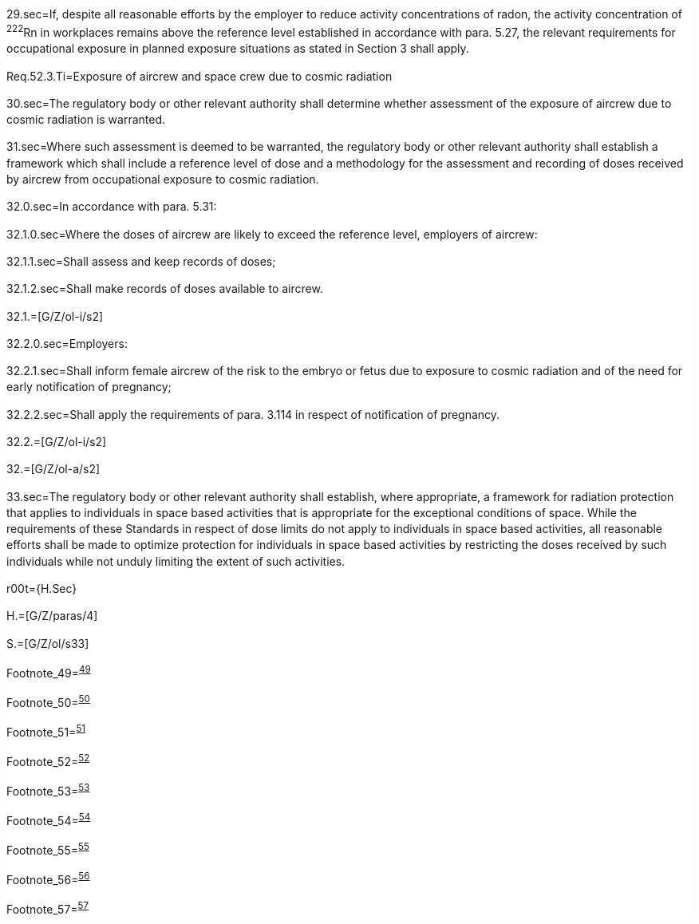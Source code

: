 29.sec=If, despite all reasonable efforts by the employer to reduce activity concentrations of radon, the activity concentration of <sup>222</sup>Rn in workplaces remains above the reference level established in accordance with para. 5.27, the relevant requirements for occupational exposure in planned exposure situations as stated in Section 3 shall apply.

Req.52.3.Ti=Exposure of aircrew and space crew due to cosmic radiation

30.sec=The regulatory body or other relevant authority shall determine whether assessment of the exposure of aircrew due to cosmic radiation is warranted.

31.sec=Where such assessment is deemed to be warranted, the regulatory body or other relevant authority shall establish a framework which shall include a reference level of dose and a methodology for the assessment and recording of doses received by aircrew from occupational exposure to cosmic radiation.

32.0.sec=In accordance with para. 5.31:

32.1.0.sec=Where the doses of aircrew are likely to exceed the reference level, employers of aircrew:

32.1.1.sec=Shall assess and keep records of doses;

32.1.2.sec=Shall make records of doses available to aircrew.

32.1.=[G/Z/ol-i/s2]

32.2.0.sec=Employers:

32.2.1.sec=Shall inform female aircrew of the risk to the embryo or fetus due to exposure to cosmic radiation and of the need for early notification of pregnancy;

32.2.2.sec=Shall apply the requirements of para. 3.114 in respect of notification of pregnancy.

32.2.=[G/Z/ol-i/s2]

32.=[G/Z/ol-a/s2]

33.sec=The regulatory body or other relevant authority shall establish, where appropriate, a framework for radiation protection that applies to individuals in space based activities that is appropriate for the exceptional conditions of space. While the requirements of these Standards in respect of dose limits do not apply to individuals in space based activities, all reasonable efforts shall be made to optimize protection for individuals in space based activities by restricting the doses received by such individuals while not unduly limiting the extent of such activities.

r00t={H.Sec}

H.=[G/Z/paras/4]

S.=[G/Z/ol/s33]

Footnote_49=<sup><a href="i.php?v=d&f=OTF/org/iaea/GSR3/Footnote/49.md">49</a></sup>

Footnote_50=<sup><a href="i.php?v=d&f=OTF/org/iaea/GSR3/Footnote/50.md">50</a></sup>

Footnote_51=<sup><a href="i.php?v=d&f=OTF/org/iaea/GSR3/Footnote/51.md">51</a></sup>

Footnote_52=<sup><a href="i.php?v=d&f=OTF/org/iaea/GSR3/Footnote/52.md">52</a></sup>

Footnote_53=<sup><a href="i.php?v=d&f=OTF/org/iaea/GSR3/Footnote/53.md">53</a></sup>

Footnote_54=<sup><a href="i.php?v=d&f=OTF/org/iaea/GSR3/Footnote/54.md">54</a></sup>

Footnote_55=<sup><a href="i.php?v=d&f=OTF/org/iaea/GSR3/Footnote/55.md">55</a></sup>

Footnote_56=<sup><a href="i.php?v=d&f=OTF/org/iaea/GSR3/Footnote/56.md">56</a></sup>

Footnote_57=<sup><a href="i.php?v=d&f=OTF/org/iaea/GSR3/Footnote/57.md">57</a></sup>